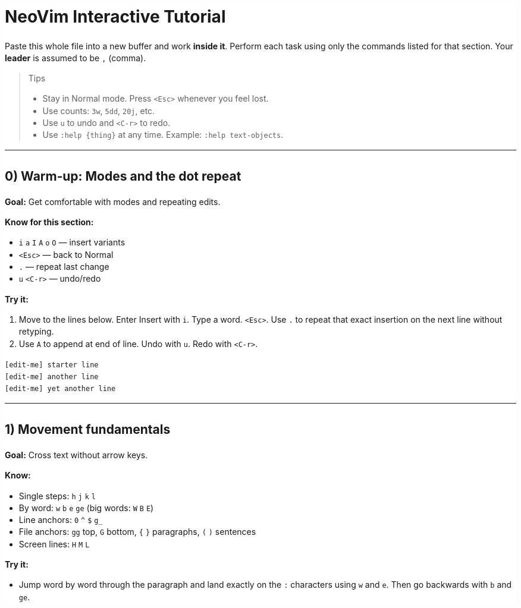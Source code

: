 
# NeoVim Interactive Tutorial

Paste this whole file into a new buffer and work **inside it**. Perform each task using only the commands listed for that section. Your **leader** is assumed to be `,` (comma).

> Tips
>
> * Stay in Normal mode. Press `<Esc>` whenever you feel lost.
> * Use counts: `3w`, `5dd`, `20j`, etc.
> * Use `u` to undo and `<C-r>` to redo.
> * Use `:help {thing}` at any time. Example: `:help text-objects`.

---

## 0) Warm‑up: Modes and the dot repeat

**Goal:** Get comfortable with modes and repeating edits.

**Know for this section:**

* `i` `a` `I` `A` `o` `O` — insert variants
* `<Esc>` — back to Normal
* `.` — repeat last change
* `u` `<C-r>` — undo/redo

**Try it:**

1. Move to the lines below. Enter Insert with `i`. Type a word. `<Esc>`. Use `.` to repeat that exact insertion on the next line without retyping.
2. Use `A` to append at end of line. Undo with `u`. Redo with `<C-r>`.

```
[edit-me] starter line
[edit-me] another line
[edit-me] yet another line
```

---

## 1) Movement fundamentals

**Goal:** Cross text without arrow keys.

**Know:**

* Single steps: `h` `j` `k` `l`
* By word: `w` `b` `e` `ge` (big words: `W` `B` `E`)
* Line anchors: `0` `^` `$` `g_`
* File anchors: `gg` top, `G` bottom, `{` `}` paragraphs, `(` `)` sentences
* Screen lines: `H` `M` `L`

**Try it:**

* Jump word by word through the paragraph and land exactly on the `:` characters using `w` and `e`. Then go backwards with `b` and `ge`.
